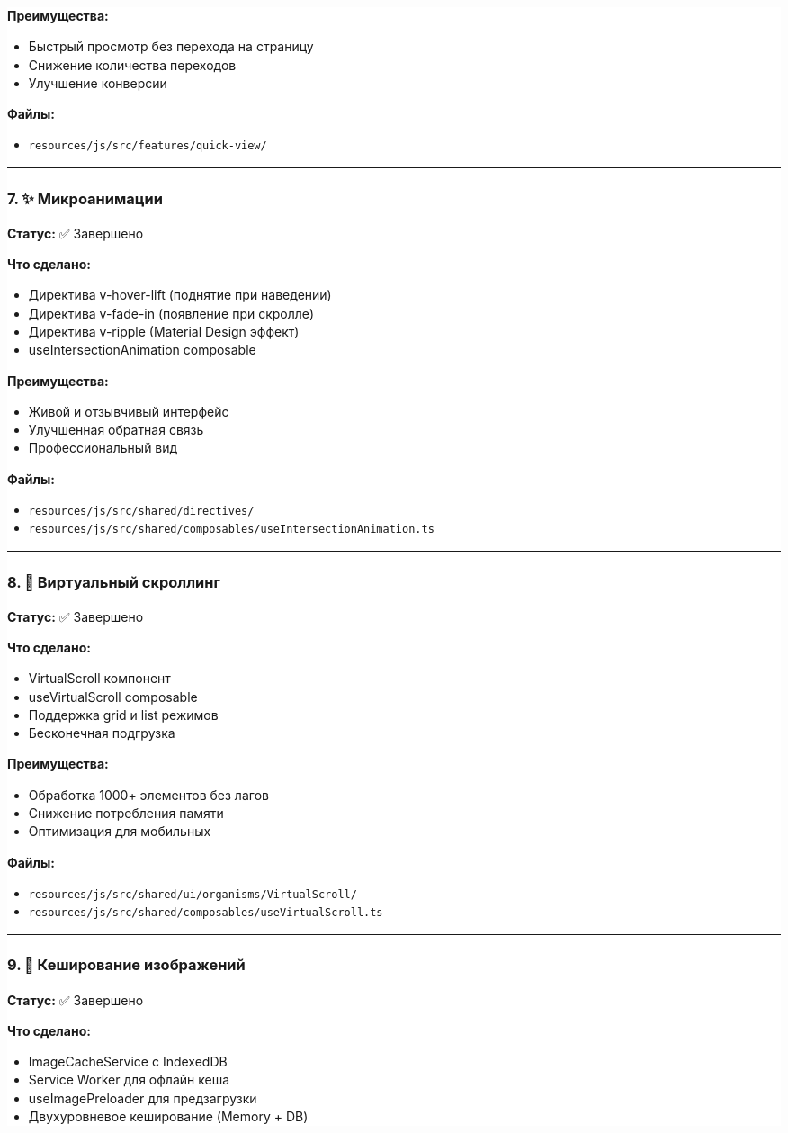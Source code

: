 **Преимущества:**
- Быстрый просмотр без перехода на страницу
- Снижение количества переходов
- Улучшение конверсии

**Файлы:**
- `resources/js/src/features/quick-view/`

---

### 7. ✨ Микроанимации
**Статус:** ✅ Завершено

**Что сделано:**
- Директива v-hover-lift (поднятие при наведении)
- Директива v-fade-in (появление при скролле)
- Директива v-ripple (Material Design эффект)
- useIntersectionAnimation composable

**Преимущества:**
- Живой и отзывчивый интерфейс
- Улучшенная обратная связь
- Профессиональный вид

**Файлы:**
- `resources/js/src/shared/directives/`
- `resources/js/src/shared/composables/useIntersectionAnimation.ts`

---

### 8. 📜 Виртуальный скроллинг
**Статус:** ✅ Завершено

**Что сделано:**
- VirtualScroll компонент
- useVirtualScroll composable
- Поддержка grid и list режимов
- Бесконечная подгрузка

**Преимущества:**
- Обработка 1000+ элементов без лагов
- Снижение потребления памяти
- Оптимизация для мобильных

**Файлы:**
- `resources/js/src/shared/ui/organisms/VirtualScroll/`
- `resources/js/src/shared/composables/useVirtualScroll.ts`

---

### 9. 💾 Кеширование изображений
**Статус:** ✅ Завершено

**Что сделано:**
- ImageCacheService с IndexedDB
- Service Worker для офлайн кеша
- useImagePreloader для предзагрузки
- Двухуровневое кеширование (Memory + DB)
